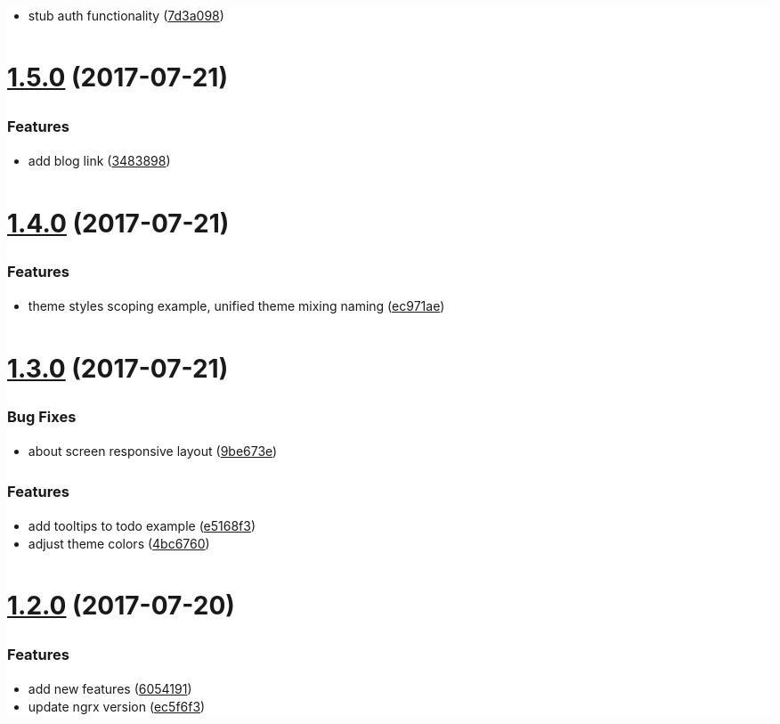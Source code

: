 - stub auth functionality ([7d3a098](https://github.com/tomastrajan/odiam-ngxs-material-starter/commit/7d3a098))

<a name="1.5.0"></a>

# [1.5.0](https://github.com/tomastrajan/odiam-ngxs-material-starter/compare/v1.4.0...v1.5.0) (2017-07-21)

### Features

- add blog link ([3483898](https://github.com/tomastrajan/odiam-ngxs-material-starter/commit/3483898))

<a name="1.4.0"></a>

# [1.4.0](https://github.com/tomastrajan/odiam-ngxs-material-starter/compare/v1.3.0...v1.4.0) (2017-07-21)

### Features

- theme styles scoping example, unified theme mixing naming ([ec971ae](https://github.com/tomastrajan/odiam-ngxs-material-starter/commit/ec971ae))

<a name="1.3.0"></a>

# [1.3.0](https://github.com/tomastrajan/odiam-ngxs-material-starter/compare/v1.2.0...v1.3.0) (2017-07-21)

### Bug Fixes

- about screen responsive layout ([9be673e](https://github.com/tomastrajan/odiam-ngxs-material-starter/commit/9be673e))

### Features

- add tooltips to todo example ([e5168f3](https://github.com/tomastrajan/odiam-ngxs-material-starter/commit/e5168f3))
- adjust theme colors ([4bc6760](https://github.com/tomastrajan/odiam-ngxs-material-starter/commit/4bc6760))

<a name="1.2.0"></a>

# [1.2.0](https://github.com/tomastrajan/odiam-ngxs-material-starter/compare/v1.1.0...v1.2.0) (2017-07-20)

### Features

- add new features ([6054191](https://github.com/tomastrajan/odiam-ngxs-material-starter/commit/6054191))
- update ngrx version ([ec5f6f3](https://github.com/tomastrajan/odiam-ngxs-material-starter/commit/ec5f6f3))
